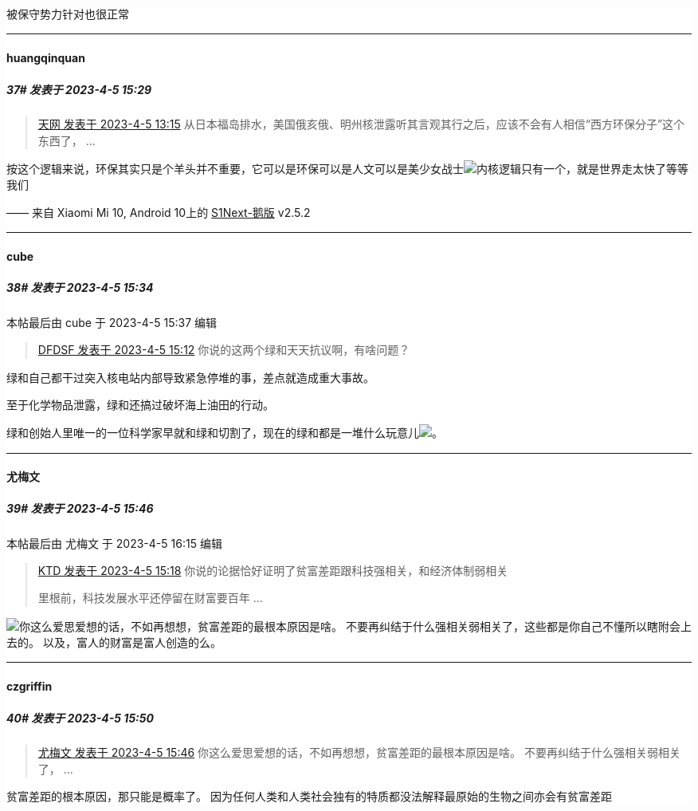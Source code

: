 被保守势力针对也很正常

*****

####  huangqinquan  
##### 37#       发表于 2023-4-5 15:29

<blockquote><a href="httphttps://bbs.saraba1st.com/2b/forum.php?mod=redirect&amp;goto=findpost&amp;pid=60341513&amp;ptid=2127521" target="_blank">天网 发表于 2023-4-5 13:15</a>
从日本福岛排水，美国俄亥俄、明州核泄露听其言观其行之后，应该不会有人相信“西方环保分子”这个东西了， ...</blockquote>
按这个逻辑来说，环保其实只是个羊头并不重要，它可以是环保可以是人文可以是美少女战士<img src="https://static.saraba1st.com/image/smiley/face2017/029.png" referrerpolicy="no-referrer">内核逻辑只有一个，就是世界走太快了等等我们

—— 来自 Xiaomi Mi 10, Android 10上的 [S1Next-鹅版](https://github.com/ykrank/S1-Next/releases) v2.5.2

*****

####  cube  
##### 38#       发表于 2023-4-5 15:34

 本帖最后由 cube 于 2023-4-5 15:37 编辑 
<blockquote><a href="httphttps://bbs.saraba1st.com/2b/forum.php?mod=redirect&amp;goto=findpost&amp;pid=60342449&amp;ptid=2127521" target="_blank">DFDSF 发表于 2023-4-5 15:12</a>
你说的这两个绿和天天抗议啊，有啥问题？</blockquote>
绿和自己都干过突入核电站内部导致紧急停堆的事，差点就造成重大事故。

至于化学物品泄露，绿和还搞过破坏海上油田的行动。

绿和创始人里唯一的一位科学家早就和绿和切割了，现在的绿和都是一堆什么玩意儿<img src="https://static.saraba1st.com/image/smiley/face2017/067.png" referrerpolicy="no-referrer">。

*****

####  尤梅文  
##### 39#       发表于 2023-4-5 15:46

 本帖最后由 尤梅文 于 2023-4-5 16:15 编辑 
<blockquote><a href="httphttps://bbs.saraba1st.com/2b/forum.php?mod=redirect&amp;goto=findpost&amp;pid=60342496&amp;ptid=2127521" target="_blank">KTD 发表于 2023-4-5 15:18</a>
你说的论据恰好证明了贫富差距跟科技强相关，和经济体制弱相关

里根前，科技发展水平还停留在财富要百年 ...</blockquote>
<img src="https://static.saraba1st.com/image/smiley/face2017/067.png" referrerpolicy="no-referrer">你这么爱思爱想的话，不如再想想，贫富差距的最根本原因是啥。
不要再纠结于什么强相关弱相关了，这些都是你自己不懂所以瞎附会上去的。
以及，富人的财富是富人创造的么。

*****

####  czgriffin  
##### 40#       发表于 2023-4-5 15:50

<blockquote><a href="httphttps://bbs.saraba1st.com/2b/forum.php?mod=redirect&amp;goto=findpost&amp;pid=60342781&amp;ptid=2127521" target="_blank">尤梅文 发表于 2023-4-5 15:46</a>
你这么爱思爱想的话，不如再想想，贫富差距的最根本原因是啥。
不要再纠结于什么强相关弱相关了， ...</blockquote>
贫富差距的根本原因，那只能是概率了。
因为任何人类和人类社会独有的特质都没法解释最原始的生物之间亦会有贫富差距

